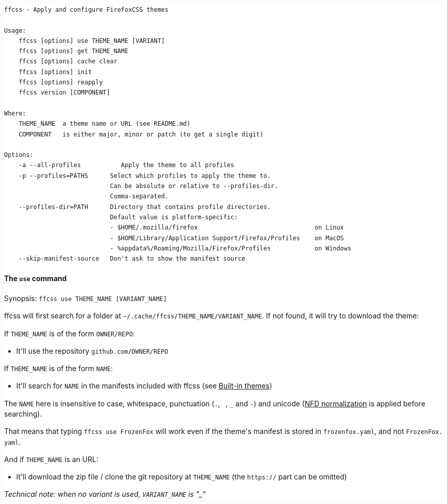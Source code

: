 ```docopt
ffcss - Apply and configure FirefoxCSS themes

Usage:
	ffcss [options] use THEME_NAME [VARIANT]
	ffcss [options] get THEME_NAME
	ffcss [options] cache clear
	ffcss [options] init
	ffcss [options] reapply
	ffcss version [COMPONENT]

Where:
	THEME_NAME  a theme name or URL (see README.md)
	COMPONENT   is either major, minor or patch (to get a single digit)

Options:
	-a --all-profiles           Apply the theme to all profiles
	-p --profiles=PATHS      Select which profiles to apply the theme to.
	                         Can be absolute or relative to --profiles-dir.
							 Comma-separated.
	--profiles-dir=PATH      Directory that contains profile directories.
	                         Default value is platform-specific:
	                         - $HOME/.mozilla/firefox                                on Linux
	                         - $HOME/Library/Application Support/Firefox/Profiles    on MacOS
	                         - %appdata%/Roaming/Mozilla/Firefox/Profiles            on Windows
	--skip-manifest-source   Don't ask to show the manifest source
```

#### The `use` command

Synopsis: `ffcss use THEME_NAME [VARIANT_NAME]`

ffcss will first search for a folder at `~/.cache/ffcss/THEME_NAME/VARIANT_NAME`. If not found, it will try to download the theme:


If `THEME_NAME` is of the form `OWNER/REPO`:

- It'll use the repository `github.com/OWNER/REPO`
  
If `THEME_NAME` is of the form `NAME`:

- It'll search for `NAME` in the manifests included with ffcss (see [Built-in themes](#built-in-themes))

The `NAME` here is insensitive to case, whitespace, punctuation (`.`, ` `, `_` and `-`) and unicode ([NFD normalization](http://www.macchiato.com/unicode/nfc-faq) is applied before searching). 

That means that typing `ffcss use FrozenFox` will work even if the theme's manifest is stored in `frozenfox.yaml`, and not `FrozenFox.yaml`.

And if `THEME_NAME` is an URL:

- It'll download the zip file / clone the git repository at `THEME_NAME` (the `https://` part can be omitted)

_Technical note: when no variant is used, `VARIANT_NAME` is "\_"_


[globster]: https://globster.xyz